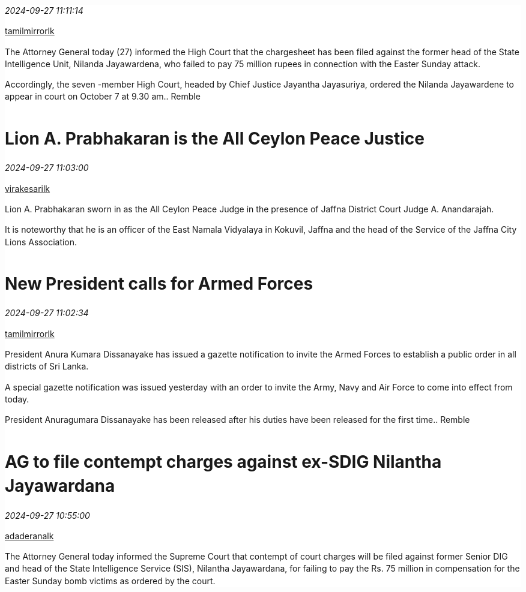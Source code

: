 *2024-09-27 11:11:14*

[tamilmirrorlk](https://www.tamilmirror.lk/செய்திகள்/நிலந்தவுக்கு-எதிராக-குற்றப்பத்திரிகை/175-344576)

The Attorney General today (27) informed the High Court that the chargesheet has been filed against the former head of the State Intelligence Unit, Nilanda Jayawardena, who failed to pay 75 million rupees in connection with the Easter Sunday attack.

Accordingly, the seven -member High Court, headed by Chief Justice Jayantha Jayasuriya, ordered the Nilanda Jayawardene to appear in court on October 7 at 9.30 am.. Remble



# Lion A. Prabhakaran is the All Ceylon Peace Justice

*2024-09-27 11:03:00*

[virakesarilk](https://www.virakesari.lk/article/194893)

Lion A. Prabhakaran sworn in as the All Ceylon Peace Judge in the presence of Jaffna District Court Judge A. Anandarajah.

It is noteworthy that he is an officer of the East Namala Vidyalaya in Kokuvil, Jaffna and the head of the Service of the Jaffna City Lions Association.



# New President calls for Armed Forces

*2024-09-27 11:02:34*

[tamilmirrorlk](https://www.tamilmirror.lk/செய்திகள்/ஆயுதப்படைகளை-அழைக்கின்றார்-புதிய-ஜனாதிபதி/175-344575)

President Anura Kumara Dissanayake has issued a gazette notification to invite the Armed Forces to establish a public order in all districts of Sri Lanka.

A special gazette notification was issued yesterday with an order to invite the Army, Navy and Air Force to come into effect from today.

President Anuragumara Dissanayake has been released after his duties have been released for the first time.. Remble



# AG to file contempt charges against ex-SDIG Nilantha Jayawardana

*2024-09-27 10:55:00*

[adaderanalk](https://www.adaderana.lk/news/102296/ag-to-file-contempt-charges-against-ex-sdig-nilantha-jayawardana-)

The Attorney General today informed the Supreme Court that contempt of court charges will be filed against former Senior DIG and head of the State Intelligence Service (SIS), Nilantha Jayawardana, for failing to pay the Rs. 75 million in compensation for the Easter Sunday bomb victims as ordered by the court.
